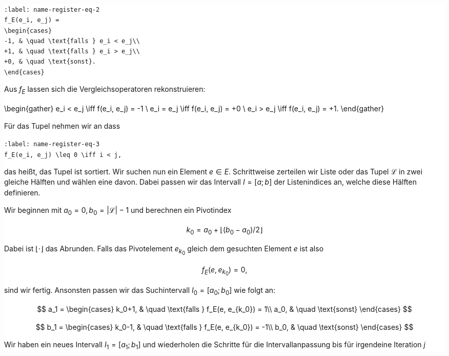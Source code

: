 ```{math}
:label: name-register-eq-2
f_E(e_i, e_j) = 
\begin{cases}
-1, & \quad \text{falls } e_i < e_j\\
+1, & \quad \text{falls } e_i > e_j\\
+0, & \quad \text{sonst}.
\end{cases}
```

Aus $f_E$ lassen sich die Vergleichsoperatoren rekonstruieren:

\begin{gather}
e_i < e_j \iff f(e_i, e_j) = -1 \\
e_i = e_j \iff f(e_i, e_j) = +0 \\
e_i > e_j \iff f(e_i, e_j) = +1.
\end{gather}

Für das Tupel nehmen wir an dass

```{math}
:label: name-register-eq-3
f_E(e_i, e_j) \leq 0 \iff i < j,
```

das heißt, das Tupel ist sortiert. Wir suchen nun ein Element $e \in E$.
Schrittweise zerteilen wir Liste oder das Tupel $\mathcal{L}$ in zwei gleiche Hälften und wählen eine davon.
Dabei passen wir das Intervall $I = [a;b]$ der Listenindices an, welche diese Hälften definieren.

Wir beginnen mit $a_0 = 0, b_0 = |\mathcal{L}|-1$ und berechnen ein Pivotindex 

$$k_0 = a_0 + \left \lfloor{(b_0 - a_0) / 2}\right \rfloor$$

Dabei ist $\left \lfloor{\cdot}\right \rfloor$ das Abrunden.
Falls das Pivotelement $e_{k_0}$ gleich dem gesuchten Element $e$ ist also

$$f_E(e, e_{k_0}) = 0,$$ 

sind wir fertig. Ansonsten passen wir das Suchintervall $I_0 = [a_0;b_0]$ wie folgt an:

$$
a_1 = \begin{cases}
k_0+1, & \quad \text{falls } f_E(e, e_{k_0}) = 1\\
a_0, & \quad \text{sonst}
\end{cases}
$$

$$
b_1 = \begin{cases}
k_0-1, & \quad \text{falls } f_E(e, e_{k_0}) = -1\\
b_0, & \quad \text{sonst}
\end{cases}
$$

Wir haben ein neues Intervall $I_1 = [a_1;b_1]$ und wiederholen die Schritte für die Intervallanpassung bis für irgendeine Iteration $j$
